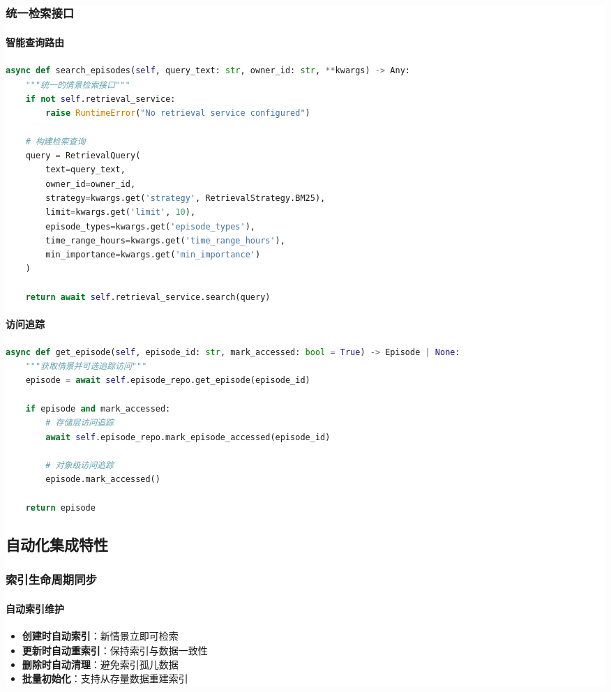 ```python
```

### 统一检索接口

#### 智能查询路由
```python
async def search_episodes(self, query_text: str, owner_id: str, **kwargs) -> Any:
    """统一的情景检索接口"""
    if not self.retrieval_service:
        raise RuntimeError("No retrieval service configured")
    
    # 构建检索查询
    query = RetrievalQuery(
        text=query_text,
        owner_id=owner_id,
        strategy=kwargs.get('strategy', RetrievalStrategy.BM25),
        limit=kwargs.get('limit', 10),
        episode_types=kwargs.get('episode_types'),
        time_range_hours=kwargs.get('time_range_hours'),
        min_importance=kwargs.get('min_importance')
    )
    
    return await self.retrieval_service.search(query)
```

#### 访问追踪
```python
async def get_episode(self, episode_id: str, mark_accessed: bool = True) -> Episode | None:
    """获取情景并可选追踪访问"""
    episode = await self.episode_repo.get_episode(episode_id)
    
    if episode and mark_accessed:
        # 存储层访问追踪
        await self.episode_repo.mark_episode_accessed(episode_id)
        
        # 对象级访问追踪
        episode.mark_accessed()
    
    return episode
```

## 自动化集成特性

### 索引生命周期同步

#### 自动索引维护
- **创建时自动索引**：新情景立即可检索
- **更新时自动重索引**：保持索引与数据一致性
- **删除时自动清理**：避免索引孤儿数据
- **批量初始化**：支持从存量数据重建索引
